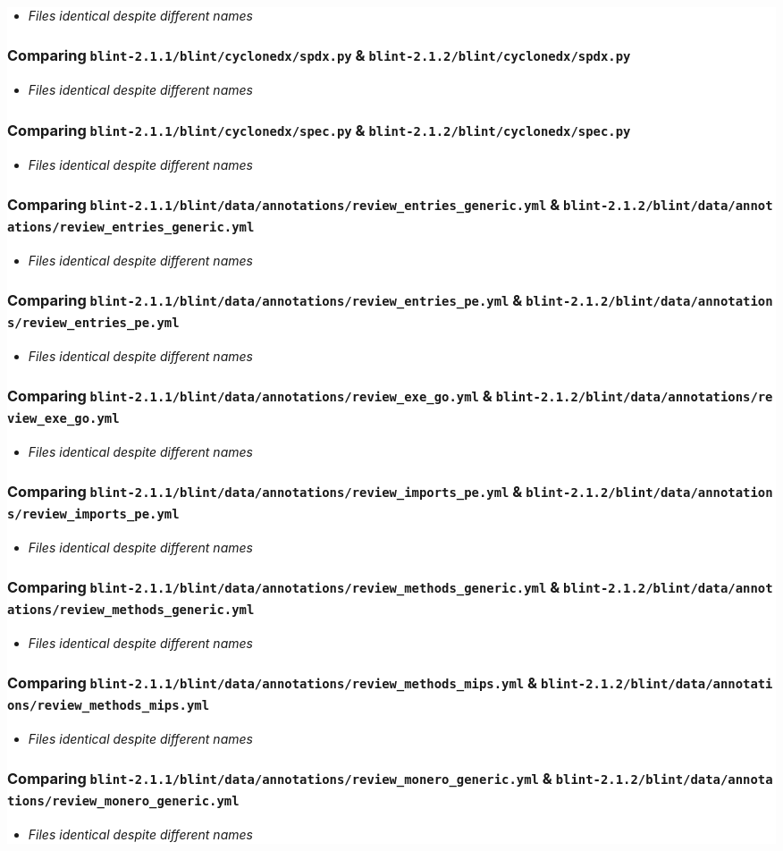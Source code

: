  * *Files identical despite different names*

### Comparing `blint-2.1.1/blint/cyclonedx/spdx.py` & `blint-2.1.2/blint/cyclonedx/spdx.py`

 * *Files identical despite different names*

### Comparing `blint-2.1.1/blint/cyclonedx/spec.py` & `blint-2.1.2/blint/cyclonedx/spec.py`

 * *Files identical despite different names*

### Comparing `blint-2.1.1/blint/data/annotations/review_entries_generic.yml` & `blint-2.1.2/blint/data/annotations/review_entries_generic.yml`

 * *Files identical despite different names*

### Comparing `blint-2.1.1/blint/data/annotations/review_entries_pe.yml` & `blint-2.1.2/blint/data/annotations/review_entries_pe.yml`

 * *Files identical despite different names*

### Comparing `blint-2.1.1/blint/data/annotations/review_exe_go.yml` & `blint-2.1.2/blint/data/annotations/review_exe_go.yml`

 * *Files identical despite different names*

### Comparing `blint-2.1.1/blint/data/annotations/review_imports_pe.yml` & `blint-2.1.2/blint/data/annotations/review_imports_pe.yml`

 * *Files identical despite different names*

### Comparing `blint-2.1.1/blint/data/annotations/review_methods_generic.yml` & `blint-2.1.2/blint/data/annotations/review_methods_generic.yml`

 * *Files identical despite different names*

### Comparing `blint-2.1.1/blint/data/annotations/review_methods_mips.yml` & `blint-2.1.2/blint/data/annotations/review_methods_mips.yml`

 * *Files identical despite different names*

### Comparing `blint-2.1.1/blint/data/annotations/review_monero_generic.yml` & `blint-2.1.2/blint/data/annotations/review_monero_generic.yml`

 * *Files identical despite different names*

